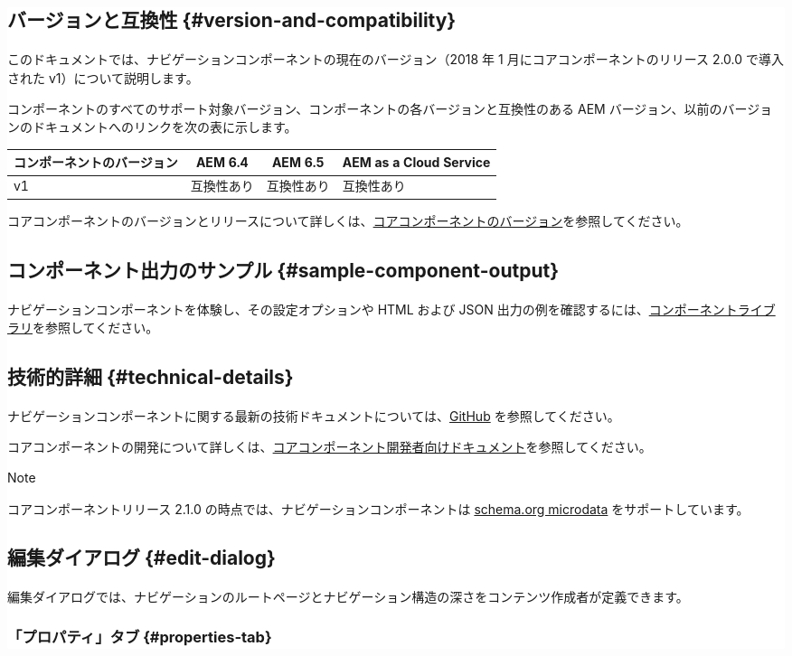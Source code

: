 
## バージョンと互換性 {#version-and-compatibility}

このドキュメントでは、ナビゲーションコンポーネントの現在のバージョン（2018 年 1 月にコアコンポーネントのリリース 2.0.0 で導入された v1）について説明します。

コンポーネントのすべてのサポート対象バージョン、コンポーネントの各バージョンと互換性のある AEM バージョン、以前のバージョンのドキュメントへのリンクを次の表に示します。

| コンポーネントのバージョン | AEM 6.4 | AEM 6.5 | AEM as a Cloud Service |
|--- |--- |--- |---|
| v1 | 互換性あり | 互換性あり | 互換性あり |

コアコンポーネントのバージョンとリリースについて詳しくは、[コアコンポーネントのバージョン](/help/versions.md)を参照してください。

## コンポーネント出力のサンプル {#sample-component-output}

ナビゲーションコンポーネントを体験し、その設定オプションや HTML および JSON 出力の例を確認するには、[コンポーネントライブラリ](https://adobe.com/go/aem_cmp_library_navigation_jp)を参照してください。

## 技術的詳細 {#technical-details}

ナビゲーションコンポーネントに関する最新の技術ドキュメントについては、[GitHub](https://adobe.com/go/aem_cmp_tech_navigation_v1_jp) を参照してください。

コアコンポーネントの開発について詳しくは、[コアコンポーネント開発者向けドキュメント](/help/developing/overview.md)を参照してください。

>[!NOTE]
>
>コアコンポーネントリリース 2.1.0 の時点では、ナビゲーションコンポーネントは [schema.org microdata](https://schema.org) をサポートしています。

## 編集ダイアログ {#edit-dialog}

編集ダイアログでは、ナビゲーションのルートページとナビゲーション構造の深さをコンテンツ作成者が定義できます。

### 「プロパティ」タブ {#properties-tab}
